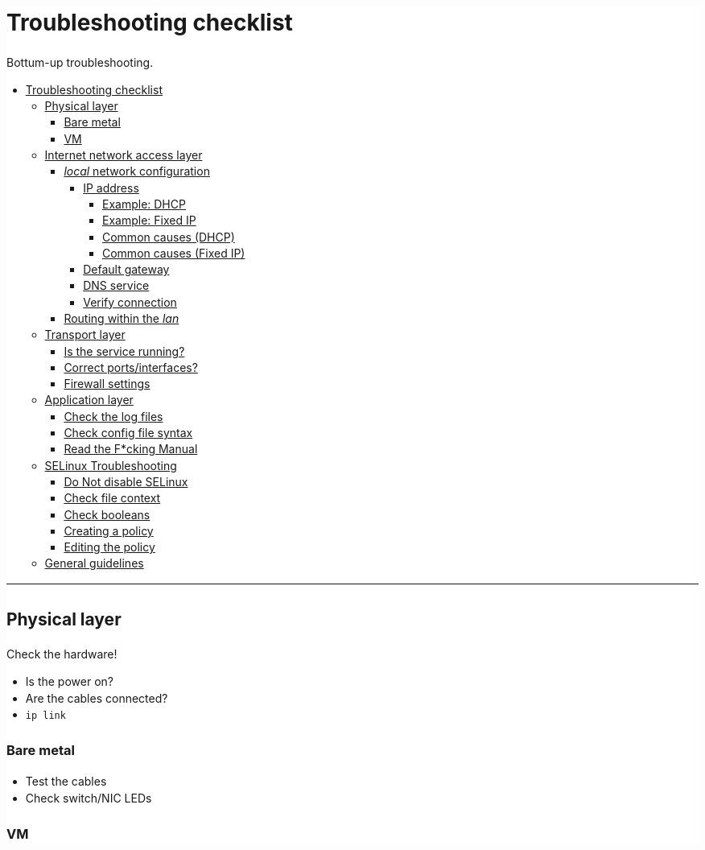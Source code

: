 # Troubleshooting checklist

Bottum-up troubleshooting.

- [Troubleshooting checklist](#troubleshooting-checklist)
  - [Physical layer](#physical-layer)
    - [Bare metal](#bare-metal)
    - [VM](#vm)
  - [Internet network access layer](#internet-network-access-layer)
    - [_local_ network configuration](#local-network-configuration)
      - [IP address](#ip-address)
        - [Example: DHCP](#example-dhcp)
        - [Example: Fixed IP](#example-fixed-ip)
        - [Common causes (DHCP)](#common-causes-dhcp)
        - [Common causes (Fixed IP)](#common-causes-fixed-ip)
      - [Default gateway](#default-gateway)
      - [DNS service](#dns-service)
      - [Verify connection](#verify-connection)
    - [Routing within the _lan_](#routing-within-the-lan)
  - [Transport layer](#transport-layer)
    - [Is the service running?](#is-the-service-running)
    - [Correct ports/interfaces?](#correct-portsinterfaces)
    - [Firewall settings](#firewall-settings)
  - [Application layer](#application-layer)
    - [Check the log files](#check-the-log-files)
    - [Check config file syntax](#check-config-file-syntax)
    - [Read the F*cking Manual](#read-the-fcking-manual)
  - [SELinux Troubleshooting](#selinux-troubleshooting)
    - [Do Not disable SELinux](#do-not-disable-selinux)
    - [Check file context](#check-file-context)
    - [Check booleans](#check-booleans)
    - [Creating a policy](#creating-a-policy)
    - [Editing the policy](#editing-the-policy)
  - [General guidelines](#general-guidelines)

---

## Physical layer

Check the hardware!

- Is the power on?
- Are the cables connected?
- `ip link`

### Bare metal

- Test the cables
- Check switch/NIC LEDs

### VM
